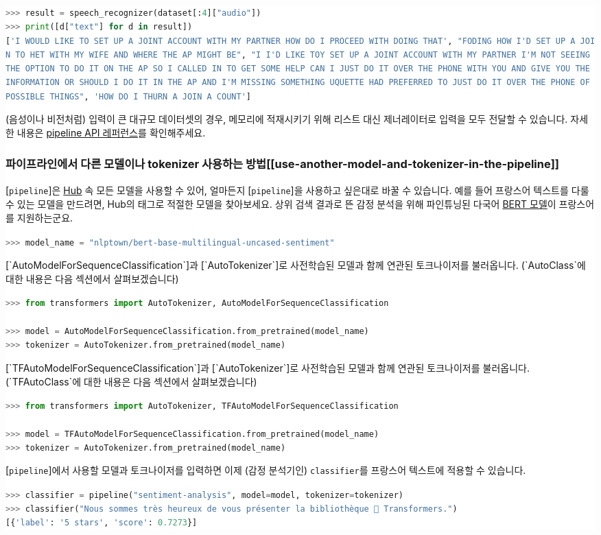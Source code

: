 ```py
>>> result = speech_recognizer(dataset[:4]["audio"])
>>> print([d["text"] for d in result])
['I WOULD LIKE TO SET UP A JOINT ACCOUNT WITH MY PARTNER HOW DO I PROCEED WITH DOING THAT', "FODING HOW I'D SET UP A JOIN TO HET WITH MY WIFE AND WHERE THE AP MIGHT BE", "I I'D LIKE TOY SET UP A JOINT ACCOUNT WITH MY PARTNER I'M NOT SEEING THE OPTION TO DO IT ON THE AP SO I CALLED IN TO GET SOME HELP CAN I JUST DO IT OVER THE PHONE WITH YOU AND GIVE YOU THE INFORMATION OR SHOULD I DO IT IN THE AP AND I'M MISSING SOMETHING UQUETTE HAD PREFERRED TO JUST DO IT OVER THE PHONE OF POSSIBLE THINGS", 'HOW DO I THURN A JOIN A COUNT']
```

(음성이나 비전처럼) 입력이 큰 대규모 데이터셋의 경우, 메모리에 적재시키기 위해 리스트 대신 제너레이터로 입력을 모두 전달할 수 있습니다. 자세한 내용은 [pipeline API 레퍼런스](./main_classes/pipelines)를 확인해주세요.

### 파이프라인에서 다른 모델이나 tokenizer 사용하는 방법[[use-another-model-and-tokenizer-in-the-pipeline]]

[`pipeline`]은 [Hub](https://huggingface.co/models) 속 모든 모델을 사용할 수 있어, 얼마든지 [`pipeline`]을 사용하고 싶은대로 바꿀 수 있습니다. 예를 들어 프랑스어 텍스트를 다룰 수 있는 모델을 만드려면, Hub의 태그로 적절한 모델을 찾아보세요. 상위 검색 결과로 뜬 감정 분석을 위해 파인튜닝된 다국어 [BERT 모델](https://huggingface.co/nlptown/bert-base-multilingual-uncased-sentiment)이 프랑스어를 지원하는군요.

```py
>>> model_name = "nlptown/bert-base-multilingual-uncased-sentiment"
```

<frameworkcontent>
<pt>
[`AutoModelForSequenceClassification`]과 [`AutoTokenizer`]로 사전학습된 모델과 함께 연관된 토크나이저를 불러옵니다. (`AutoClass`에 대한 내용은 다음 섹션에서 살펴보겠습니다)

```py
>>> from transformers import AutoTokenizer, AutoModelForSequenceClassification

>>> model = AutoModelForSequenceClassification.from_pretrained(model_name)
>>> tokenizer = AutoTokenizer.from_pretrained(model_name)
```
</pt>
<tf>
[`TFAutoModelForSequenceClassification`]과 [`AutoTokenizer`]로 사전학습된 모델과 함께 연관된 토크나이저를 불러옵니다. (`TFAutoClass`에 대한 내용은 다음 섹션에서 살펴보겠습니다)

```py
>>> from transformers import AutoTokenizer, TFAutoModelForSequenceClassification

>>> model = TFAutoModelForSequenceClassification.from_pretrained(model_name)
>>> tokenizer = AutoTokenizer.from_pretrained(model_name)
```
</tf>
</frameworkcontent>

[`pipeline`]에서 사용할 모델과 토크나이저를 입력하면 이제 (감정 분석기인) `classifier`를 프랑스어 텍스트에 적용할 수 있습니다.

```py
>>> classifier = pipeline("sentiment-analysis", model=model, tokenizer=tokenizer)
>>> classifier("Nous sommes très heureux de vous présenter la bibliothèque 🤗 Transformers.")
[{'label': '5 stars', 'score': 0.7273}]
```
